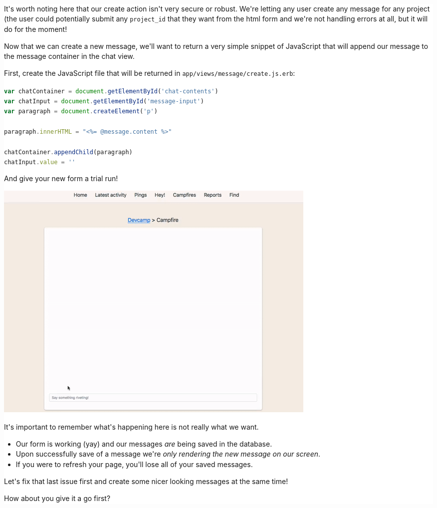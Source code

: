 It's worth noting here that our create action isn't very secure or robust. We're letting any user create any message for any project (the user could potentially submit any `project_id` that they want from the html form and we're not handling errors at all, but it will do for the moment!

Now that we can create a new message, we'll want to return a very simple snippet of JavaScript that will append our message to the message container in the chat view.

First, create the JavaScript file that will be returned in `app/views/message/create.js.erb`:

```javascript
var chatContainer = document.getElementById('chat-contents')
var chatInput = document.getElementById('message-input')
var paragraph = document.createElement('p')

paragraph.innerHTML = "<%= @message.content %>"

chatContainer.appendChild(paragraph)
chatInput.value = ''
```

And give your new form a trial run!

![Naive Chat Function](/assets/img/posts/basecamp-4/basic-project-chat.gif)

It's important to remember what's happening here is not really what we want.

- Our form is working (yay) and our messages *are* being saved in the database.
- Upon successfully save of a message we're *only rendering the new message on our screen*.
- If you were to refresh your page, you'll lose all of your saved messages.

Let's fix that last issue first and create some nicer looking messages at the same time!

How about you give it a go first?
